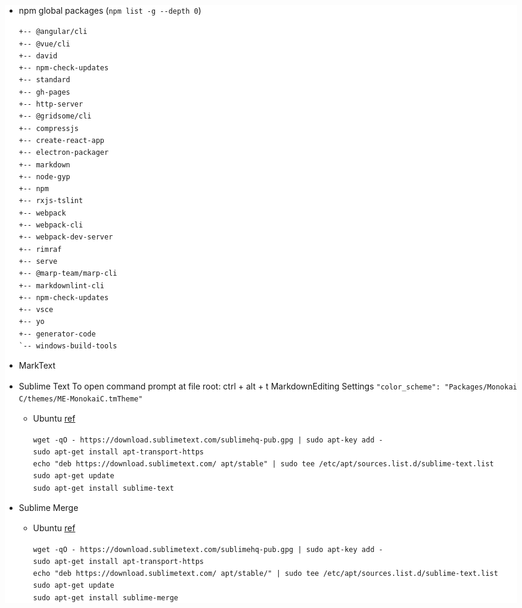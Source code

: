   - npm global packages (`npm list -g --depth 0`)

    ```plaintext
    +-- @angular/cli
    +-- @vue/cli
    +-- david
    +-- npm-check-updates
    +-- standard
    +-- gh-pages
    +-- http-server
    +-- @gridsome/cli
    +-- compressjs
    +-- create-react-app
    +-- electron-packager
    +-- markdown
    +-- node-gyp
    +-- npm
    +-- rxjs-tslint
    +-- webpack
    +-- webpack-cli
    +-- webpack-dev-server
    +-- rimraf
    +-- serve
    +-- @marp-team/marp-cli
    +-- markdownlint-cli
    +-- npm-check-updates
    +-- vsce
    +-- yo
    +-- generator-code
    `-- windows-build-tools
    ```

- MarkText
- Sublime Text
  To open command prompt at file root: ctrl + alt + t
  MarkdownEditing Settings
  `"color_scheme": "Packages/MonokaiC/themes/ME-MonokaiC.tmTheme"`
  - Ubuntu [ref](https://www.sublimetext.com/docs/3/linux_repositories.html)

    ```plaintext
    wget -qO - https://download.sublimetext.com/sublimehq-pub.gpg | sudo apt-key add -
    sudo apt-get install apt-transport-https
    echo "deb https://download.sublimetext.com/ apt/stable" | sudo tee /etc/apt/sources.list.d/sublime-text.list
    sudo apt-get update
    sudo apt-get install sublime-text
    ```

- Sublime Merge
  - Ubuntu [ref](https://www.sublimemerge.com/docs/linux_repositories)

    ```plaintext
    wget -qO - https://download.sublimetext.com/sublimehq-pub.gpg | sudo apt-key add -
    sudo apt-get install apt-transport-https
    echo "deb https://download.sublimetext.com/ apt/stable/" | sudo tee /etc/apt/sources.list.d/sublime-text.list
    sudo apt-get update
    sudo apt-get install sublime-merge
    ```
